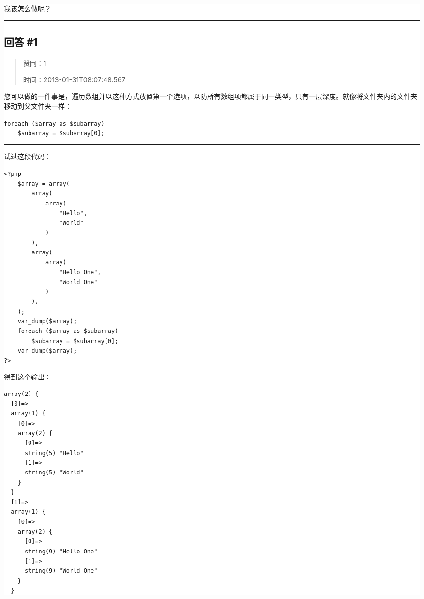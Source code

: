 我该怎么做呢？

* * *

## 回答 #1

> 赞同：1
> 
> 时间：2013-01-31T08:07:48.567

您可以做的一件事是，遍历数组并以这种方式放置第一个选项，以防所有数组项都属于同一类型，只有一层深度。就像将文件夹内的文件夹移动到父文件夹一样：

```
foreach ($array as $subarray)
    $subarray = $subarray[0]; 
```

* * *

试过这段代码：

```
<?php
    $array = array(
        array(
            array(
                "Hello",
                "World"
            )
        ),
        array(
            array(
                "Hello One",
                "World One"
            )
        ),
    );
    var_dump($array);
    foreach ($array as $subarray)
        $subarray = $subarray[0];
    var_dump($array);
?> 
```

得到这个输出：

```
array(2) {
  [0]=>
  array(1) {
    [0]=>
    array(2) {
      [0]=>
      string(5) "Hello"
      [1]=>
      string(5) "World"
    }
  }
  [1]=>
  array(1) {
    [0]=>
    array(2) {
      [0]=>
      string(9) "Hello One"
      [1]=>
      string(9) "World One"
    }
  }
```